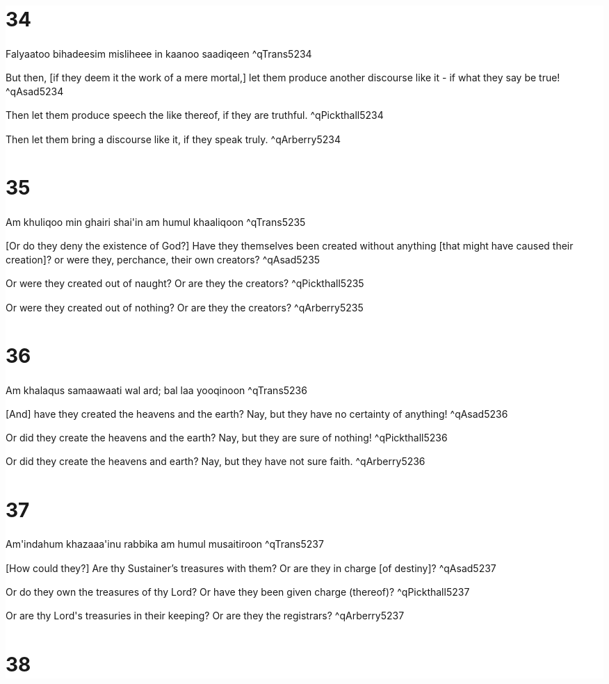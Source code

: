 # 34

Falyaatoo bihadeesim misliheee in kaanoo saadiqeen ^qTrans5234


But then, [if they deem it the work of a mere mortal,] let them produce another discourse like it - if what they say be true! ^qAsad5234


Then let them produce speech the like thereof, if they are truthful. ^qPickthall5234


Then let them bring a discourse like it, if they speak truly. ^qArberry5234

# 35

Am khuliqoo min ghairi shai'in am humul khaaliqoon ^qTrans5235


[Or do they deny the existence of God?] Have they themselves been created without anything [that might have caused their creation]? or were they, perchance, their own creators? ^qAsad5235


Or were they created out of naught? Or are they the creators? ^qPickthall5235


Or were they created out of nothing? Or are they the creators? ^qArberry5235

# 36

Am khalaqus samaawaati wal ard; bal laa yooqinoon ^qTrans5236


[And] have they created the heavens and the earth? Nay, but they have no certainty of anything! ^qAsad5236


Or did they create the heavens and the earth? Nay, but they are sure of nothing! ^qPickthall5236


Or did they create the heavens and earth? Nay, but they have not sure faith. ^qArberry5236

# 37

Am'indahum khazaaa'inu rabbika am humul musaitiroon ^qTrans5237


[How could they?] Are thy Sustainer’s treasures with them? Or are they in charge [of destiny]? ^qAsad5237


Or do they own the treasures of thy Lord? Or have they been given charge (thereof)? ^qPickthall5237


Or are thy Lord's treasuries in their keeping? Or are they the registrars? ^qArberry5237

# 38
